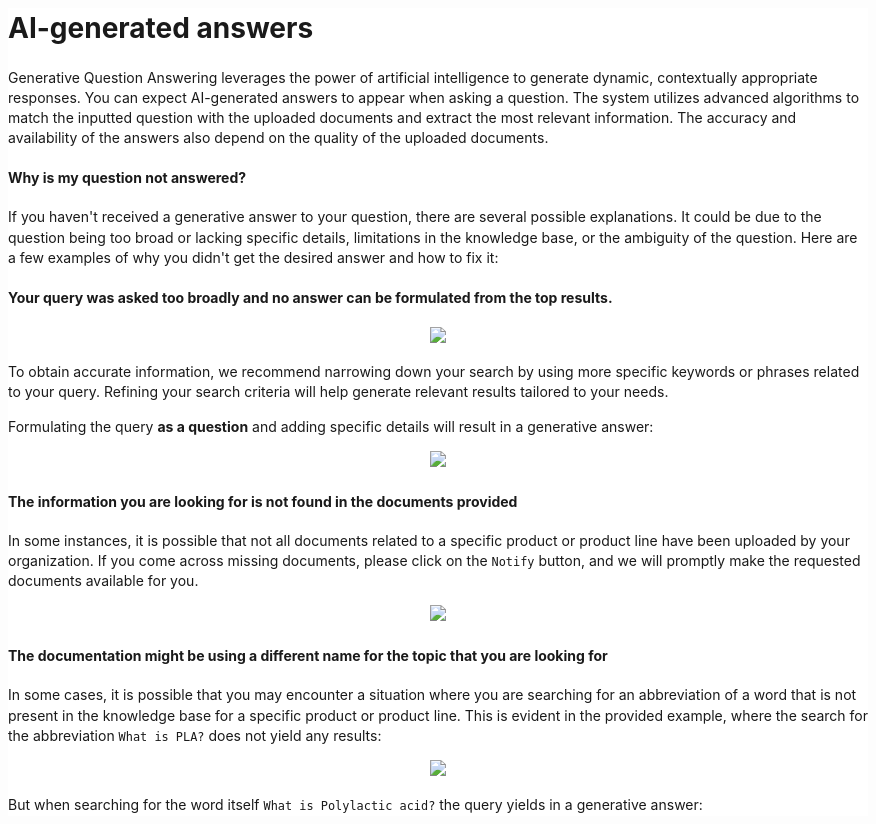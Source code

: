 # AI-generated answers

Generative Question Answering leverages the power of artificial intelligence to generate dynamic, contextually appropriate responses. You can expect AI-generated answers to appear when asking a question. The system utilizes advanced algorithms to match the inputted question with the uploaded documents and extract the most relevant information. The accuracy and availability of the answers also depend on the quality of the uploaded documents.

#### Why is my question not answered?

If you haven't received a generative answer to your question, there are several possible explanations. It could be due to the question being too broad or lacking specific details, limitations in the knowledge base, or the ambiguity of the question. 
Here are a few examples of why you didn't get the desired answer and how to fix it:


#### Your query was asked too broadly and no answer can be formulated from the top results.

 <p align="center"><img src="https://i.imgur.com/P5dffZP.png" width="100%"></p>

To obtain accurate information, we recommend narrowing down your search by using more specific keywords or phrases related to your query. Refining your search criteria will help generate relevant results tailored to your needs.

Formulating the query **as a question** and adding specific details will result in a generative answer:

 <p align="center"><img src="https://i.imgur.com/ng1mKcs.png" width="100%"></p>


#### The information you are looking for is not found in the documents provided

In some instances, it is possible that not all documents related to a specific product or product line have been uploaded by your organization. If you come across missing documents, please click on the `Notify` button, and we will promptly make the requested documents available for you.
 
 <p align="center"><img src="https://i.imgur.com/pVi2cKC.png" width="100%"></p>


#### The documentation might be using a different name for the topic that you are looking for

In some cases, it is possible that you may encounter a situation where you are searching for an abbreviation of a word that is not present in the knowledge base for a specific product or product line. This is evident in the provided example, where the search for the abbreviation `What is PLA?` does not yield any results:

 <p align="center"><img src="https://i.imgur.com/sxsfxsH.png" width="100%"></p>

 But when searching for the word itself `What is Polylactic acid?` the query yields in a generative answer:
